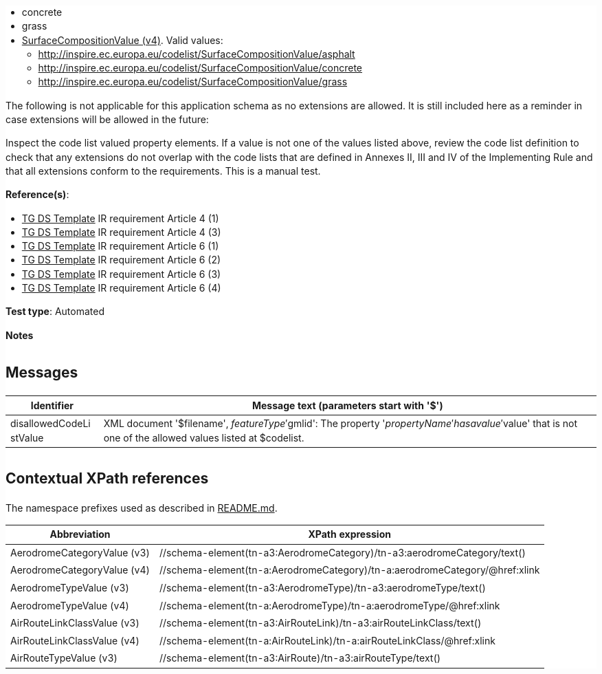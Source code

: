   * concrete
  * grass
* [SurfaceCompositionValue (v4)](#SurfaceCompositionValue4). Valid values:
  * http://inspire.ec.europa.eu/codelist/SurfaceCompositionValue/asphalt
  * http://inspire.ec.europa.eu/codelist/SurfaceCompositionValue/concrete
  * http://inspire.ec.europa.eu/codelist/SurfaceCompositionValue/grass

The following is not applicable for this application schema as no extensions are allowed. It is still included here as a reminder in case extensions will be allowed in the future:

Inspect the code list valued property elements. If a value is not one of the values listed above, review the code list definition to check that any extensions do not overlap with the code lists that are defined in Annexes II, III and IV of the Implementing Rule and that all extensions conform to the requirements. This is a manual test.
  
**Reference(s)**: 

* [TG DS Template](http://inspire.ec.europa.eu/id/ats/data-tn/3.2/tn-a-as/README#ref_TG_DS_tmpl) IR requirement Article 4 (1)
* [TG DS Template](http://inspire.ec.europa.eu/id/ats/data-tn/3.2/tn-a-as/README#ref_TG_DS_tmpl) IR requirement Article 4 (3)
* [TG DS Template](http://inspire.ec.europa.eu/id/ats/data-tn/3.2/tn-a-as/README#ref_TG_DS_tmpl) IR requirement Article 6 (1)
* [TG DS Template](http://inspire.ec.europa.eu/id/ats/data-tn/3.2/tn-a-as/README#ref_TG_DS_tmpl) IR requirement Article 6 (2)
* [TG DS Template](http://inspire.ec.europa.eu/id/ats/data-tn/3.2/tn-a-as/README#ref_TG_DS_tmpl) IR requirement Article 6 (3)
* [TG DS Template](http://inspire.ec.europa.eu/id/ats/data-tn/3.2/tn-a-as/README#ref_TG_DS_tmpl) IR requirement Article 6 (4)

**Test type**: Automated

**Notes**

## Messages

Identifier  |  Message text (parameters start with '$')
---------------------------------------------------------- | -------------------------------------------------------------------------
disallowedCodeListValue <a name="disallowedCodeListValue"/>  |  XML document '$filename', $featureType '$gmlid': The property '$propertyName' has a value '$value' that is not one of the allowed values listed at $codelist. 

## Contextual XPath references

The namespace prefixes used as described in [README.md](http://inspire.ec.europa.eu/id/ats/data-tn/3.2/tn-a-as/README#namespaces).

Abbreviation                                               |  XPath expression
---------------------------------------------------------- | -------------------------------------------------------------------------
AerodromeCategoryValue (v3) <a name="AerodromeCategoryValue3"></a>  | //schema-element(tn-a3:AerodromeCategory)/tn-a3:aerodromeCategory/text()
AerodromeCategoryValue (v4) <a name="AerodromeCategoryValue4"></a>  | //schema-element(tn-a:AerodromeCategory)/tn-a:aerodromeCategory/@href:xlink
AerodromeTypeValue (v3) <a name="AerodromeTypeValue3"></a>          | //schema-element(tn-a3:AerodromeType)/tn-a3:aerodromeType/text()
AerodromeTypeValue (v4) <a name="AerodromeTypeValue4"></a>          | //schema-element(tn-a:AerodromeType)/tn-a:aerodromeType/@href:xlink
AirRouteLinkClassValue (v3) <a name="AirRouteLinkClassValue3"></a>  | //schema-element(tn-a3:AirRouteLink)/tn-a3:airRouteLinkClass/text()
AirRouteLinkClassValue (v4) <a name="AirRouteLinkClassValue4"></a>  | //schema-element(tn-a:AirRouteLink)/tn-a:airRouteLinkClass/@href:xlink
AirRouteTypeValue (v3) <a name="AirRouteTypeValue3"></a>            | //schema-element(tn-a3:AirRoute)/tn-a3:airRouteType/text()